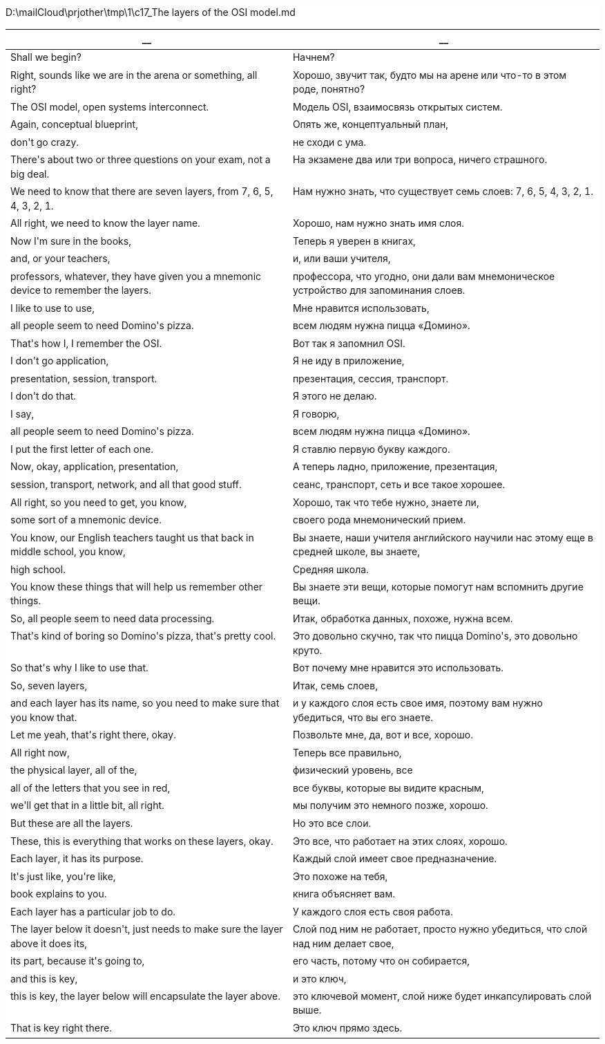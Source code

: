 D:\mailCloud\prjother\tmp\1\c17_The layers of the OSI model.md  


__|__
--|--
Shall we begin?|Начнем?
Right, sounds like we are in the arena or something, all right?|Хорошо, звучит так, будто мы на арене или что-то в этом роде, понятно?
The OSI model, open systems interconnect.|Модель OSI, взаимосвязь открытых систем.
Again, conceptual blueprint,|Опять же, концептуальный план,
don't go crazy.|не сходи с ума.
There's about two or three questions on your exam, not a big deal.|На экзамене два или три вопроса, ничего страшного.
We need to know that there are seven layers, from 7, 6, 5, 4, 3, 2, 1.|Нам нужно знать, что существует семь слоев: 7, 6, 5, 4, 3, 2, 1.
All right, we need to know the layer name.|Хорошо, нам нужно знать имя слоя.
Now I'm sure in the books,|Теперь я уверен в книгах,
and, or your teachers,|и, или ваши учителя,
professors, whatever, they have given you a mnemonic device to remember the layers.|профессора, что угодно, они дали вам мнемоническое устройство для запоминания слоев.
I like to use to use,|Мне нравится использовать,
all people seem to need Domino's pizza.|всем людям нужна пицца «Домино».
That's how I, I remember the OSI.|Вот так я запомнил OSI.
I don't go application,|Я не иду в приложение,
presentation, session, transport.|презентация, сессия, транспорт.
I don't do that.|Я этого не делаю.
I say,|Я говорю,
all people seem to need Domino's pizza.|всем людям нужна пицца «Домино».
I put the first letter of each one.|Я ставлю первую букву каждого.
Now, okay, application, presentation,|А теперь ладно, приложение, презентация,
session, transport, network, and all that good stuff.|сеанс, транспорт, сеть и все такое хорошее.
All right, so you need to get, you know,|Хорошо, так что тебе нужно, знаете ли,
some sort of a mnemonic device.|своего рода мнемонический прием.
You know, our English teachers taught us that back in middle school, you know,|Вы знаете, наши учителя английского научили нас этому еще в средней школе, вы знаете,
high school.|Средняя школа.
You know these things that will help us remember other things.|Вы знаете эти вещи, которые помогут нам вспомнить другие вещи.
So, all people seem to need data processing.|Итак, обработка данных, похоже, нужна всем.
That's kind of boring so Domino's pizza, that's pretty cool.|Это довольно скучно, так что пицца Domino's, это довольно круто.
So that's why I like to use that.|Вот почему мне нравится это использовать.
So, seven layers,|Итак, семь слоев,
and each layer has its name, so you need to make sure that you know that.|и у каждого слоя есть свое имя, поэтому вам нужно убедиться, что вы его знаете.
Let me yeah, that's right there, okay.|Позвольте мне, да, вот и все, хорошо.
All right now,|Теперь все правильно,
the physical layer, all of the,|физический уровень, все
all of the letters that you see in red,|все буквы, которые вы видите красным,
we'll get that in a little bit, all right.|мы получим это немного позже, хорошо.
But these are all the layers.|Но это все слои.
These, this is everything that works on these layers, okay.|Это все, что работает на этих слоях, хорошо.
Each layer, it has its purpose.|Каждый слой имеет свое предназначение.
It's just like, you're like,|Это похоже на тебя,
book explains to you.|книга объясняет вам.
Each layer has a particular job to do.|У каждого слоя есть своя работа.
The layer below it doesn't, just needs to make sure the layer above it does its,|Слой под ним не работает, просто нужно убедиться, что слой над ним делает свое,
its part, because it's going to,|его часть, потому что он собирается,
and this is key,|и это ключ,
this is key, the layer below will encapsulate the layer above.|это ключевой момент, слой ниже будет инкапсулировать слой выше.
That is key right there.|Это ключ прямо здесь.